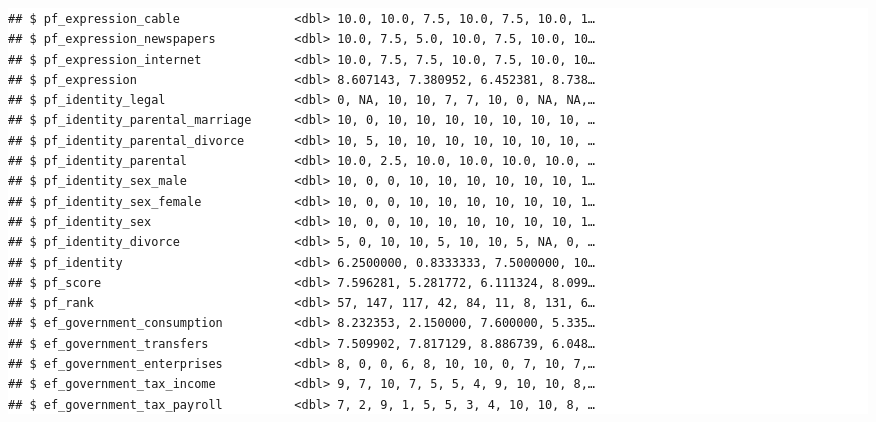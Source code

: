     ## $ pf_expression_cable                <dbl> 10.0, 10.0, 7.5, 10.0, 7.5, 10.0, 1…
    ## $ pf_expression_newspapers           <dbl> 10.0, 7.5, 5.0, 10.0, 7.5, 10.0, 10…
    ## $ pf_expression_internet             <dbl> 10.0, 7.5, 7.5, 10.0, 7.5, 10.0, 10…
    ## $ pf_expression                      <dbl> 8.607143, 7.380952, 6.452381, 8.738…
    ## $ pf_identity_legal                  <dbl> 0, NA, 10, 10, 7, 7, 10, 0, NA, NA,…
    ## $ pf_identity_parental_marriage      <dbl> 10, 0, 10, 10, 10, 10, 10, 10, 10, …
    ## $ pf_identity_parental_divorce       <dbl> 10, 5, 10, 10, 10, 10, 10, 10, 10, …
    ## $ pf_identity_parental               <dbl> 10.0, 2.5, 10.0, 10.0, 10.0, 10.0, …
    ## $ pf_identity_sex_male               <dbl> 10, 0, 0, 10, 10, 10, 10, 10, 10, 1…
    ## $ pf_identity_sex_female             <dbl> 10, 0, 0, 10, 10, 10, 10, 10, 10, 1…
    ## $ pf_identity_sex                    <dbl> 10, 0, 0, 10, 10, 10, 10, 10, 10, 1…
    ## $ pf_identity_divorce                <dbl> 5, 0, 10, 10, 5, 10, 10, 5, NA, 0, …
    ## $ pf_identity                        <dbl> 6.2500000, 0.8333333, 7.5000000, 10…
    ## $ pf_score                           <dbl> 7.596281, 5.281772, 6.111324, 8.099…
    ## $ pf_rank                            <dbl> 57, 147, 117, 42, 84, 11, 8, 131, 6…
    ## $ ef_government_consumption          <dbl> 8.232353, 2.150000, 7.600000, 5.335…
    ## $ ef_government_transfers            <dbl> 7.509902, 7.817129, 8.886739, 6.048…
    ## $ ef_government_enterprises          <dbl> 8, 0, 0, 6, 8, 10, 10, 0, 7, 10, 7,…
    ## $ ef_government_tax_income           <dbl> 9, 7, 10, 7, 5, 5, 4, 9, 10, 10, 8,…
    ## $ ef_government_tax_payroll          <dbl> 7, 2, 9, 1, 5, 5, 3, 4, 10, 10, 8, …